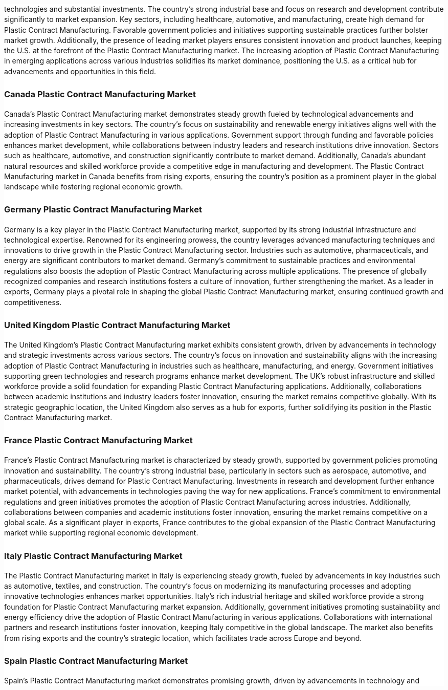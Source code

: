 technologies and substantial investments. The country&rsquo;s strong industrial base and focus on research and development contribute significantly to market expansion. Key sectors, including healthcare, automotive, and manufacturing, create high demand for Plastic Contract Manufacturing. Favorable government policies and initiatives supporting sustainable practices further bolster market growth. Additionally, the presence of leading market players ensures consistent innovation and product launches, keeping the U.S. at the forefront of the Plastic Contract Manufacturing market. The increasing adoption of Plastic Contract Manufacturing in emerging applications across various industries solidifies its market dominance, positioning the U.S. as a critical hub for advancements and opportunities in this field.</p><h3>Canada Plastic Contract Manufacturing Market</h3><p>Canada&rsquo;s Plastic Contract Manufacturing market demonstrates steady growth fueled by technological advancements and increasing investments in key sectors. The country&rsquo;s focus on sustainability and renewable energy initiatives aligns well with the adoption of Plastic Contract Manufacturing in various applications. Government support through funding and favorable policies enhances market development, while collaborations between industry leaders and research institutions drive innovation. Sectors such as healthcare, automotive, and construction significantly contribute to market demand. Additionally, Canada&rsquo;s abundant natural resources and skilled workforce provide a competitive edge in manufacturing and development. The Plastic Contract Manufacturing market in Canada benefits from rising exports, ensuring the country&rsquo;s position as a prominent player in the global landscape while fostering regional economic growth.</p><h3>Germany Plastic Contract Manufacturing Market</h3><p>Germany is a key player in the Plastic Contract Manufacturing market, supported by its strong industrial infrastructure and technological expertise. Renowned for its engineering prowess, the country leverages advanced manufacturing techniques and innovations to drive growth in the Plastic Contract Manufacturing sector. Industries such as automotive, pharmaceuticals, and energy are significant contributors to market demand. Germany&rsquo;s commitment to sustainable practices and environmental regulations also boosts the adoption of Plastic Contract Manufacturing across multiple applications. The presence of globally recognized companies and research institutions fosters a culture of innovation, further strengthening the market. As a leader in exports, Germany plays a pivotal role in shaping the global Plastic Contract Manufacturing market, ensuring continued growth and competitiveness.</p><h3>United Kingdom Plastic Contract Manufacturing Market</h3><p>The United Kingdom&rsquo;s Plastic Contract Manufacturing market exhibits consistent growth, driven by advancements in technology and strategic investments across various sectors. The country&rsquo;s focus on innovation and sustainability aligns with the increasing adoption of Plastic Contract Manufacturing in industries such as healthcare, manufacturing, and energy. Government initiatives supporting green technologies and research programs enhance market development. The UK&rsquo;s robust infrastructure and skilled workforce provide a solid foundation for expanding Plastic Contract Manufacturing applications. Additionally, collaborations between academic institutions and industry leaders foster innovation, ensuring the market remains competitive globally. With its strategic geographic location, the United Kingdom also serves as a hub for exports, further solidifying its position in the Plastic Contract Manufacturing market.</p><h3>France Plastic Contract Manufacturing Market</h3><p>France&rsquo;s Plastic Contract Manufacturing market is characterized by steady growth, supported by government policies promoting innovation and sustainability. The country&rsquo;s strong industrial base, particularly in sectors such as aerospace, automotive, and pharmaceuticals, drives demand for Plastic Contract Manufacturing. Investments in research and development further enhance market potential, with advancements in technologies paving the way for new applications. France&rsquo;s commitment to environmental regulations and green initiatives promotes the adoption of Plastic Contract Manufacturing across industries. Additionally, collaborations between companies and academic institutions foster innovation, ensuring the market remains competitive on a global scale. As a significant player in exports, France contributes to the global expansion of the Plastic Contract Manufacturing market while supporting regional economic development.</p><h3>Italy Plastic Contract Manufacturing Market</h3><p>The Plastic Contract Manufacturing market in Italy is experiencing steady growth, fueled by advancements in key industries such as automotive, textiles, and construction. The country&rsquo;s focus on modernizing its manufacturing processes and adopting innovative technologies enhances market opportunities. Italy&rsquo;s rich industrial heritage and skilled workforce provide a strong foundation for Plastic Contract Manufacturing market expansion. Additionally, government initiatives promoting sustainability and energy efficiency drive the adoption of Plastic Contract Manufacturing in various applications. Collaborations with international partners and research institutions foster innovation, keeping Italy competitive in the global landscape. The market also benefits from rising exports and the country&rsquo;s strategic location, which facilitates trade across Europe and beyond.</p><h3>Spain Plastic Contract Manufacturing Market</h3><p>Spain&rsquo;s Plastic Contract Manufacturing market demonstrates promising growth, driven by advancements in technology and